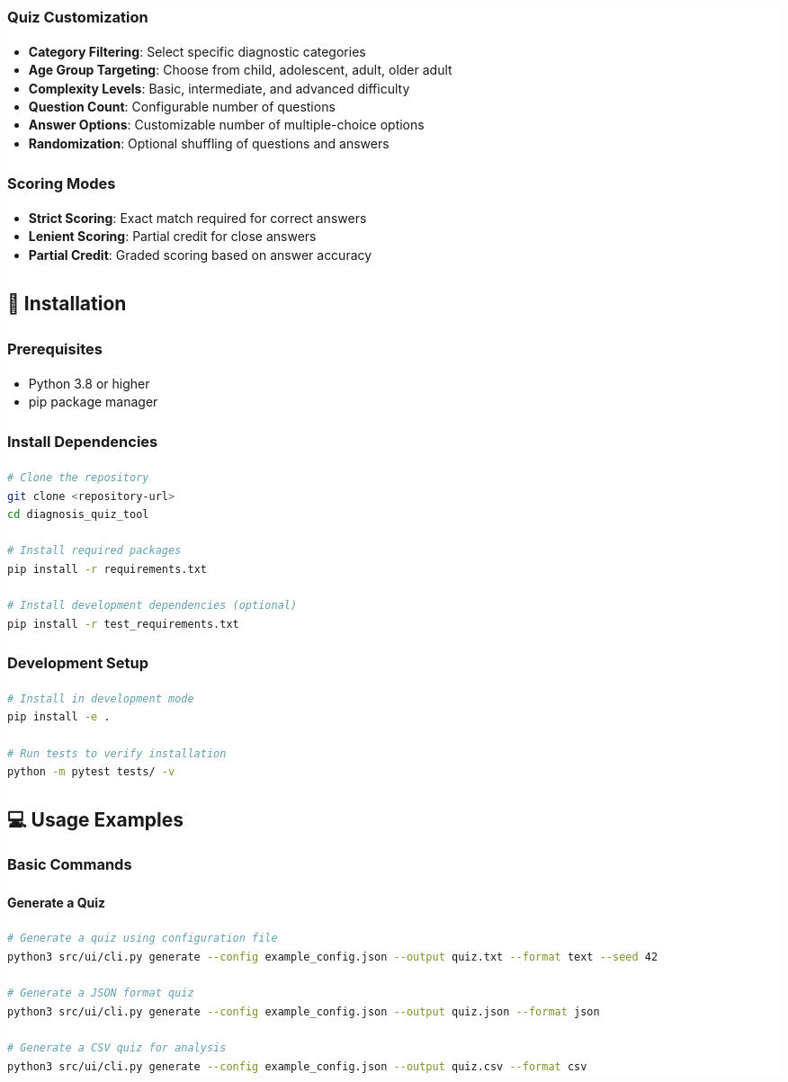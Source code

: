 ### Quiz Customization
- **Category Filtering**: Select specific diagnostic categories
- **Age Group Targeting**: Choose from child, adolescent, adult, older adult
- **Complexity Levels**: Basic, intermediate, and advanced difficulty
- **Question Count**: Configurable number of questions
- **Answer Options**: Customizable number of multiple-choice options
- **Randomization**: Optional shuffling of questions and answers

### Scoring Modes
- **Strict Scoring**: Exact match required for correct answers
- **Lenient Scoring**: Partial credit for close answers
- **Partial Credit**: Graded scoring based on answer accuracy

## 🚀 Installation

### Prerequisites
- Python 3.8 or higher
- pip package manager

### Install Dependencies

```bash
# Clone the repository
git clone <repository-url>
cd diagnosis_quiz_tool

# Install required packages
pip install -r requirements.txt

# Install development dependencies (optional)
pip install -r test_requirements.txt
```

### Development Setup

```bash
# Install in development mode
pip install -e .

# Run tests to verify installation
python -m pytest tests/ -v
```

## 💻 Usage Examples

### Basic Commands

#### Generate a Quiz
```bash
# Generate a quiz using configuration file
python3 src/ui/cli.py generate --config example_config.json --output quiz.txt --format text --seed 42

# Generate a JSON format quiz
python3 src/ui/cli.py generate --config example_config.json --output quiz.json --format json

# Generate a CSV quiz for analysis
python3 src/ui/cli.py generate --config example_config.json --output quiz.csv --format csv
```
